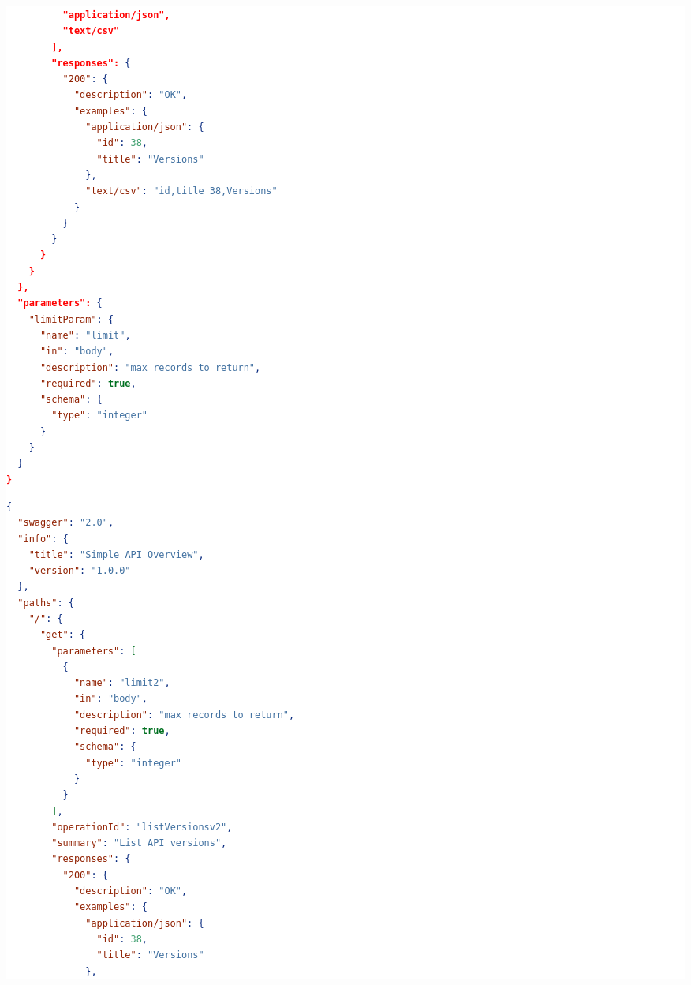 ```json title="Negative test num. 2 - json file"
          "application/json",
          "text/csv"
        ],
        "responses": {
          "200": {
            "description": "OK",
            "examples": {
              "application/json": {
                "id": 38,
                "title": "Versions"
              },
              "text/csv": "id,title 38,Versions"
            }
          }
        }
      }
    }
  },
  "parameters": {
    "limitParam": {
      "name": "limit",
      "in": "body",
      "description": "max records to return",
      "required": true,
      "schema": {
        "type": "integer"
      }
    }
  }
}

```
```json title="Negative test num. 3 - json file"
{
  "swagger": "2.0",
  "info": {
    "title": "Simple API Overview",
    "version": "1.0.0"
  },
  "paths": {
    "/": {
      "get": {
        "parameters": [
          {
            "name": "limit2",
            "in": "body",
            "description": "max records to return",
            "required": true,
            "schema": {
              "type": "integer"
            }
          }
        ],
        "operationId": "listVersionsv2",
        "summary": "List API versions",
        "responses": {
          "200": {
            "description": "OK",
            "examples": {
              "application/json": {
                "id": 38,
                "title": "Versions"
              },
```
